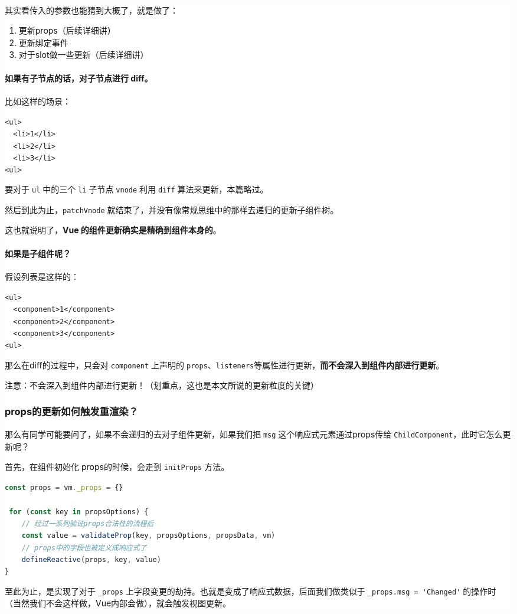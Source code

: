 其实看传入的参数也能猜到大概了，就是做了：

1. 更新props（后续详细讲）
2. 更新绑定事件
3. 对于slot做一些更新（后续详细讲）

#### 如果有子节点的话，对子节点进行 diff。

比如这样的场景：

```
<ul>
  <li>1</li>
  <li>2</li>
  <li>3</li>
<ul>
```

要对于 `ul` 中的三个 `li` 子节点 `vnode` 利用 `diff` 算法来更新，本篇略过。

然后到此为止，`patchVnode` 就结束了，并没有像常规思维中的那样去递归的更新子组件树。

这也就说明了，**Vue 的组件更新确实是精确到组件本身的**。

#### 如果是子组件呢？

假设列表是这样的：

```
<ul>
  <component>1</component>
  <component>2</component>
  <component>3</component>
<ul>
```

那么在diff的过程中，只会对 `component` 上声明的 `props`、`listeners`等属性进行更新，**而不会深入到组件内部进行更新**。

注意：不会深入到组件内部进行更新！（划重点，这也是本文所说的更新粒度的关键）

### props的更新如何触发重渲染？

那么有同学可能要问了，如果不会递归的去对子组件更新，如果我们把 `msg` 这个响应式元素通过props传给 `ChildComponent`，此时它怎么更新呢？

首先，在组件初始化 props的时候，会走到 `initProps` 方法。

```javascript
const props = vm._props = {}

 for (const key in propsOptions) {
    // 经过一系列验证props合法性的流程后
    const value = validateProp(key, propsOptions, propsData, vm)
    // props中的字段也被定义成响应式了
    defineReactive(props, key, value)
}
```

至此为止，是实现了对于 `_props` 上字段变更的劫持。也就是变成了响应式数据，后面我们做类似于 `_props.msg = 'Changed'` 的操作时（当然我们不会这样做，Vue内部会做），就会触发视图更新。
